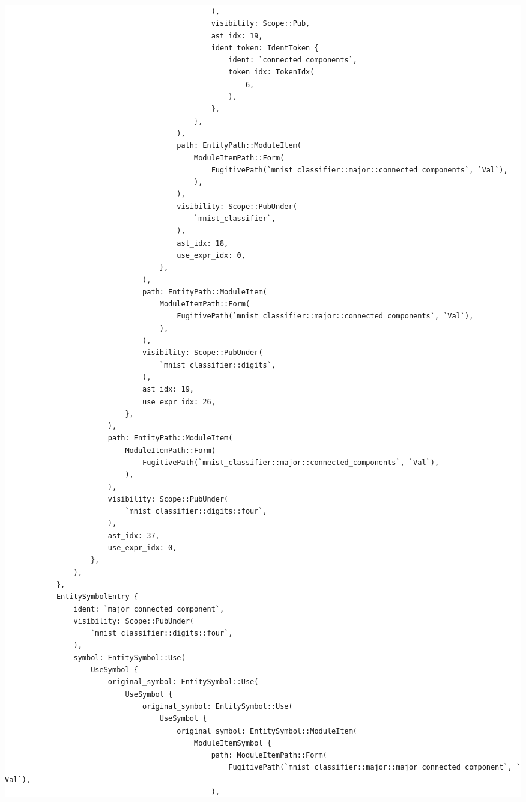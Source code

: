                                                     ),
                                                    visibility: Scope::Pub,
                                                    ast_idx: 19,
                                                    ident_token: IdentToken {
                                                        ident: `connected_components`,
                                                        token_idx: TokenIdx(
                                                            6,
                                                        ),
                                                    },
                                                },
                                            ),
                                            path: EntityPath::ModuleItem(
                                                ModuleItemPath::Form(
                                                    FugitivePath(`mnist_classifier::major::connected_components`, `Val`),
                                                ),
                                            ),
                                            visibility: Scope::PubUnder(
                                                `mnist_classifier`,
                                            ),
                                            ast_idx: 18,
                                            use_expr_idx: 0,
                                        },
                                    ),
                                    path: EntityPath::ModuleItem(
                                        ModuleItemPath::Form(
                                            FugitivePath(`mnist_classifier::major::connected_components`, `Val`),
                                        ),
                                    ),
                                    visibility: Scope::PubUnder(
                                        `mnist_classifier::digits`,
                                    ),
                                    ast_idx: 19,
                                    use_expr_idx: 26,
                                },
                            ),
                            path: EntityPath::ModuleItem(
                                ModuleItemPath::Form(
                                    FugitivePath(`mnist_classifier::major::connected_components`, `Val`),
                                ),
                            ),
                            visibility: Scope::PubUnder(
                                `mnist_classifier::digits::four`,
                            ),
                            ast_idx: 37,
                            use_expr_idx: 0,
                        },
                    ),
                },
                EntitySymbolEntry {
                    ident: `major_connected_component`,
                    visibility: Scope::PubUnder(
                        `mnist_classifier::digits::four`,
                    ),
                    symbol: EntitySymbol::Use(
                        UseSymbol {
                            original_symbol: EntitySymbol::Use(
                                UseSymbol {
                                    original_symbol: EntitySymbol::Use(
                                        UseSymbol {
                                            original_symbol: EntitySymbol::ModuleItem(
                                                ModuleItemSymbol {
                                                    path: ModuleItemPath::Form(
                                                        FugitivePath(`mnist_classifier::major::major_connected_component`, `Val`),
                                                    ),